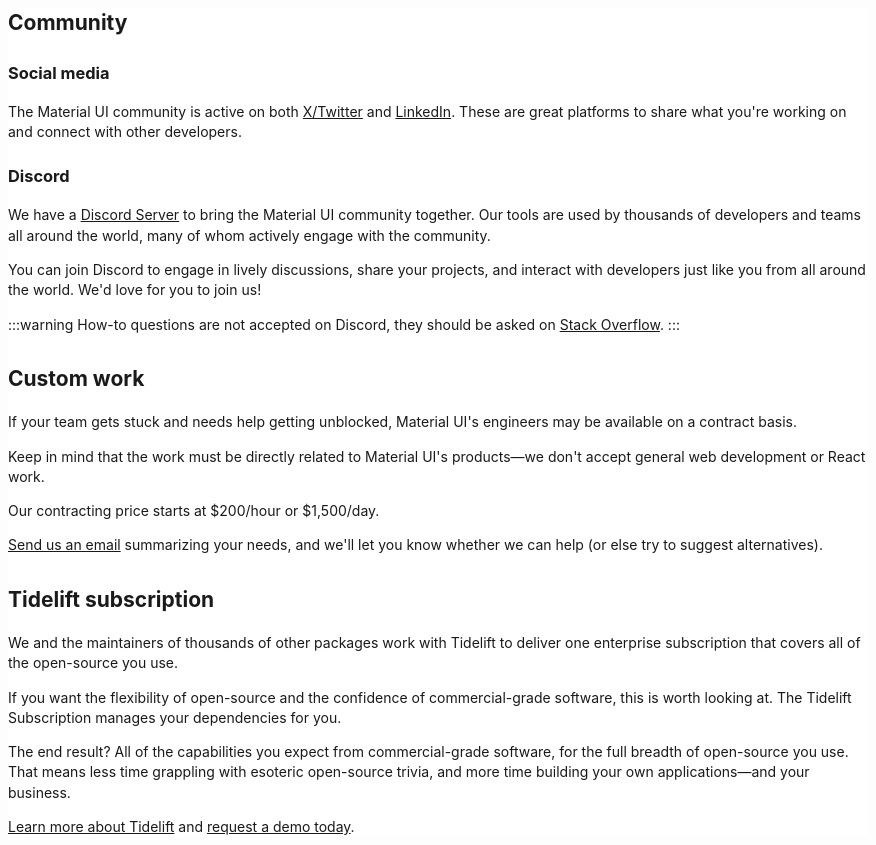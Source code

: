 ## Community

### Social media

The Material UI community is active on both [X/Twitter](https://x.com/MaterialUI) and [LinkedIn](https://www.linkedin.com/company/mui/).
These are great platforms to share what you're working on and connect with other developers.

### Discord

We have a [Discord Server](https://mui.com/r/discord/) to bring the Material UI community together.
Our tools are used by thousands of developers and teams all around the world, many of whom actively engage with the community.

You can join Discord to engage in lively discussions, share your projects, and interact with developers just like you from all around the world. We'd love for you to join us!

:::warning
How-to questions are not accepted on Discord, they should be asked on [Stack Overflow](#stack-overflow).
:::

## Custom work

If your team gets stuck and needs help getting unblocked, Material UI's engineers may be available on a contract basis.

Keep in mind that the work must be directly related to Material UI's products—we don't accept general web development or React work.

Our contracting price starts at $200/hour or $1,500/day.

[Send us an email](mailto:custom-work@mui.com) summarizing your needs, and we'll let you know whether we can help (or else try to suggest alternatives).

## Tidelift subscription

We and the maintainers of thousands of other packages work with Tidelift to deliver one enterprise subscription that covers all of the open-source you use.

If you want the flexibility of open-source and the confidence of commercial-grade software, this is worth looking at. The Tidelift Subscription manages your dependencies for you.

The end result? All of the capabilities you expect from commercial-grade software, for the full breadth of open-source you use.
That means less time grappling with esoteric open-source trivia, and more time building your own applications—and your business.

<a
  data-ga-event-category="support"
  data-ga-event-action="tidelift"
  href="https://tidelift.com/subscription/pkg/npm-material-ui?utm_source=npm-material-ui&utm_medium=referral&utm_campaign=enterprise">
Learn more about Tidelift</a>
and
<a
  data-ga-event-category="support"
  data-ga-event-action="tidelift"
  href="https://tidelift.com/solutions/schedule-demo?utm_source=npm-material-ui&utm_medium=referral&utm_campaign=enterprise">request a demo today</a>.
